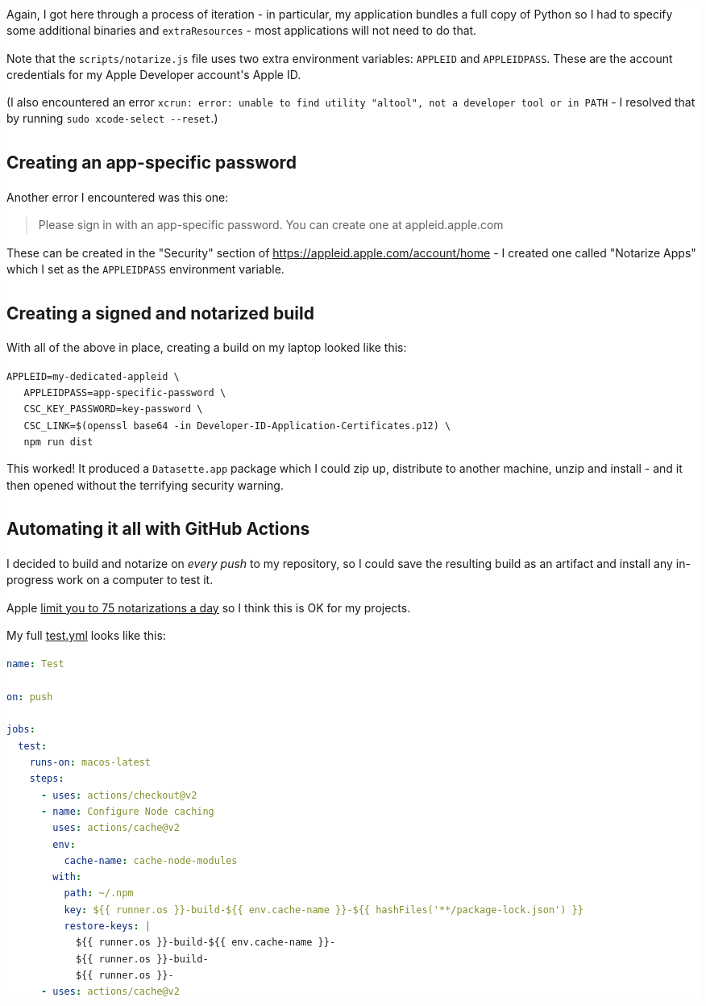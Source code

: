 Again, I got here through a process of iteration - in particular, my application bundles a full copy of Python so I had to specify some additional binaries and `extraResources` - most applications will not need to do that.

Note that the `scripts/notarize.js` file uses two extra environment variables: `APPLEID` and `APPLEIDPASS`. These are the account credentials for my Apple Developer account's Apple ID.

(I also encountered an error `xcrun: error: unable to find utility "altool", not a developer tool or in PATH` - I resolved that by running `sudo xcode-select --reset`.)

## Creating an app-specific password

Another error I encountered was this one:

> Please sign in with an app-specific password. You can create one at appleid.apple.com

These can be created in the "Security" section of https://appleid.apple.com/account/home - I created one called "Notarize Apps" which I set as the `APPLEIDPASS` environment variable.

## Creating a signed and notarized build

With all of the above in place, creating a build on my laptop looked like this:
```
APPLEID=my-dedicated-appleid \
   APPLEIDPASS=app-specific-password \
   CSC_KEY_PASSWORD=key-password \
   CSC_LINK=$(openssl base64 -in Developer-ID-Application-Certificates.p12) \
   npm run dist
```
This worked! It produced a `Datasette.app` package which I could zip up, distribute to another machine, unzip and install - and it then opened without the terrifying security warning.

## Automating it all with GitHub Actions

I decided to build and notarize on _every push_ to my repository, so I could save the resulting build as an artifact and install any in-progress work on a computer to test it.

Apple [limit you to 75 notarizations a day](https://developer.apple.com/documentation/security/notarizing_macos_software_before_distribution/customizing_the_notarization_workflow#3561440) so I think this is OK for my projects.

My full [test.yml](https://github.com/simonw/datasette-app/blob/0.1.0/.github/workflows/test.yml) looks like this:

```yaml
name: Test

on: push

jobs:
  test:
    runs-on: macos-latest
    steps:
      - uses: actions/checkout@v2
      - name: Configure Node caching
        uses: actions/cache@v2
        env:
          cache-name: cache-node-modules
        with:
          path: ~/.npm
          key: ${{ runner.os }}-build-${{ env.cache-name }}-${{ hashFiles('**/package-lock.json') }}
          restore-keys: |
            ${{ runner.os }}-build-${{ env.cache-name }}-
            ${{ runner.os }}-build-
            ${{ runner.os }}-
      - uses: actions/cache@v2
```